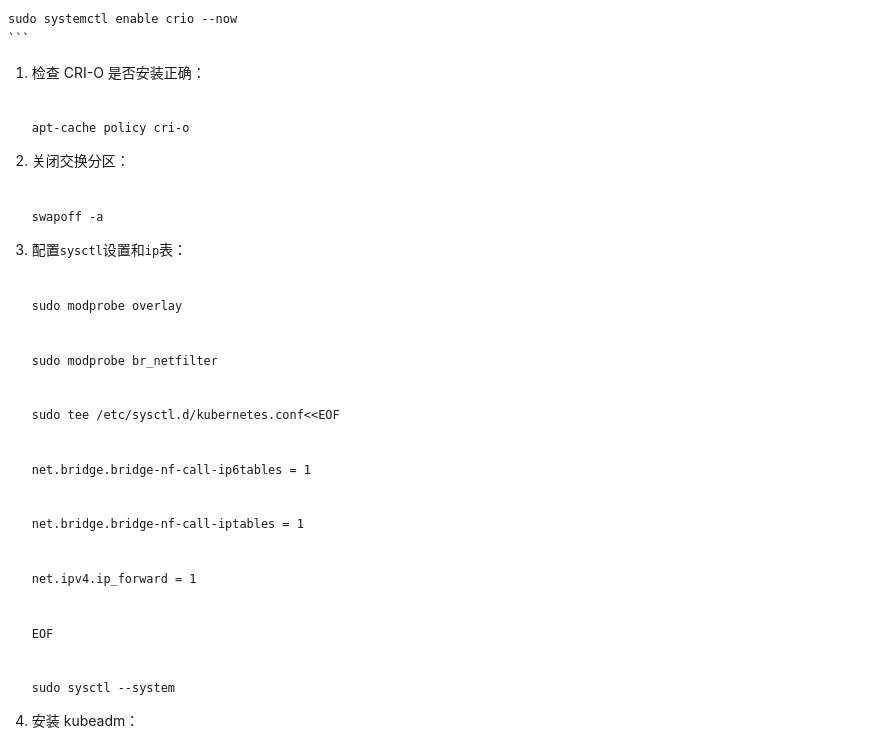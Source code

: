     sudo systemctl enable crio --now
    ```

1.  检查 CRI-O 是否安装正确：

    ```

    apt-cache policy cri-o
    ```

1.  关闭交换分区：

    ```

    swapoff -a
    ```

1.  配置`sysctl`设置和`ip`表：

    ```

    sudo modprobe overlay
    ```

    ```

    sudo modprobe br_netfilter
    ```

    ```

    sudo tee /etc/sysctl.d/kubernetes.conf<<EOF
    ```

    ```

    net.bridge.bridge-nf-call-ip6tables = 1
    ```

    ```

    net.bridge.bridge-nf-call-iptables = 1
    ```

    ```

    net.ipv4.ip_forward = 1
    ```

    ```

    EOF
    ```

    ```

    sudo sysctl --system
    ```

1.  安装 kubeadm：

    ```
